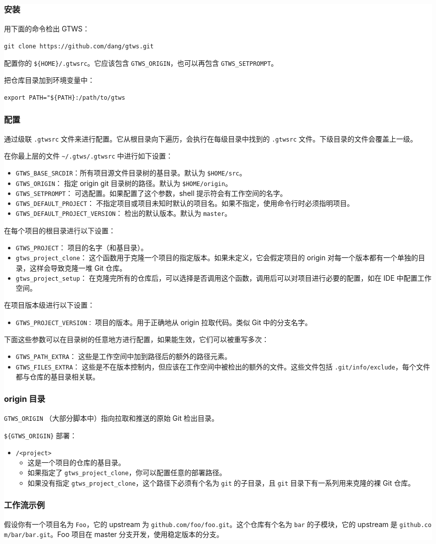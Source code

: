 ### 安装

用下面的命令检出 GTWS：

```shell
git clone https://github.com/dang/gtws.git
```

配置你的 `${HOME}/.gtwsrc`。它应该包含 `GTWS_ORIGIN`，也可以再包含 `GTWS_SETPROMPT`。

把仓库目录加到环境变量中：

```shell
export PATH="${PATH}:/path/to/gtws
```

### 配置

通过级联 `.gtwsrc` 文件来进行配置。它从根目录向下遍历，会执行在每级目录中找到的 `.gtwsrc` 文件。下级目录的文件会覆盖上一级。

在你最上层的文件 `~/.gtws/.gtwsrc` 中进行如下设置：

* `GTWS_BASE_SRCDIR`：所有项目源文件目录树的基目录。默认为 `$HOME/src`。
* `GTWS_ORIGIN`： 指定 origin git 目录树的路径。默认为 `$HOME/origin`。
* `GTWS_SETPROMPT`： 可选配置。如果配置了这个参数，shell 提示符会有工作空间的名字。
* `GTWS_DEFAULT_PROJECT`： 不指定项目或项目未知时默认的项目名。如果不指定，使用命令行时必须指明项目。
* `GTWS_DEFAULT_PROJECT_VERSION`： 检出的默认版本。默认为 `master`。

在每个项目的根目录进行以下设置：

* `GTWS_PROJECT`： 项目的名字（和基目录）。
* `gtws_project_clone`： 这个函数用于克隆一个项目的指定版本。如果未定义，它会假定项目的 origin 对每一个版本都有一个单独的目录，这样会导致克隆一堆 Git 仓库。
* `gtws_project_setup`： 在克隆完所有的仓库后，可以选择是否调用这个函数，调用后可以对项目进行必要的配置，如在 IDE 中配置工作空间。

在项目版本级进行以下设置：

* `GTWS_PROJECT_VERSION：` 项目的版本。用于正确地从 origin 拉取代码。类似 Git 中的分支名字。

下面这些参数可以在目录树的任意地方进行配置，如果能生效，它们可以被重写多次：

* `GTWS_PATH_EXTRA`： 这些是工作空间中加到路径后的额外的路径元素。
* `GTWS_FILES_EXTRA`： 这些是不在版本控制内，但应该在工作空间中被检出的额外的文件。这些文件包括 `.git/info/exclude`，每个文件都与仓库的基目录相关联。

### origin 目录

`GTWS_ORIGIN` （大部分脚本中）指向拉取和推送的原始 Git 检出目录。

`${GTWS_ORIGIN}` 部署：

* `/<project>`
	+ 这是一个项目的仓库的基目录。
	+ 如果指定了 `gtws_project_clone`，你可以配置任意的部署路径。
	+ 如果没有指定 `gtws_project_clone`，这个路径下必须有个名为 `git` 的子目录，且 `git` 目录下有一系列用来克隆的裸 Git 仓库。

### 工作流示例

假设你有一个项目名为 `Foo`，它的 upstream 为 `github.com/foo/foo.git`。这个仓库有个名为 `bar` 的子模块，它的 upstream 是 `github.com/bar/bar.git`。Foo 项目在 master 分支开发，使用稳定版本的分支。

